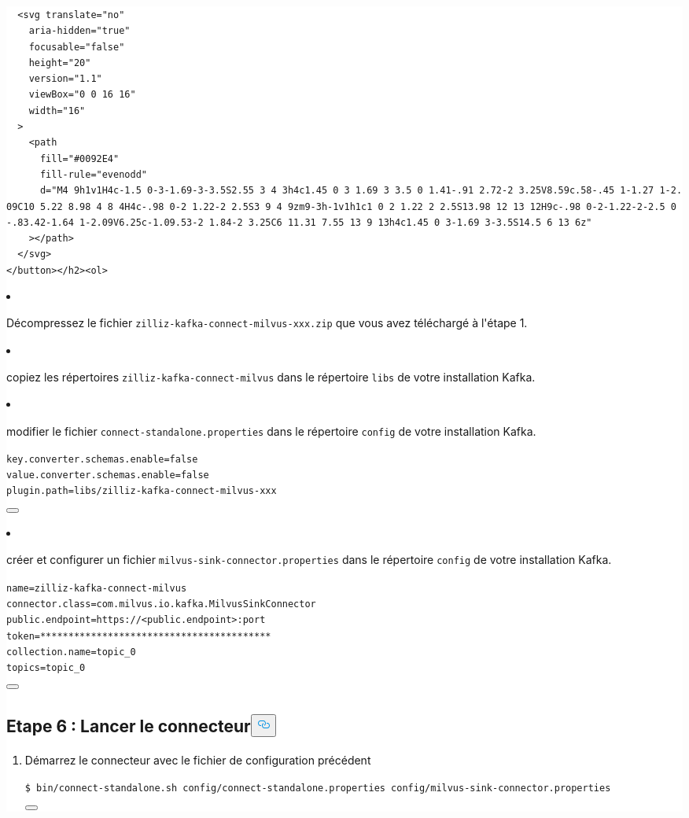       <svg translate="no"
        aria-hidden="true"
        focusable="false"
        height="20"
        version="1.1"
        viewBox="0 0 16 16"
        width="16"
      >
        <path
          fill="#0092E4"
          fill-rule="evenodd"
          d="M4 9h1v1H4c-1.5 0-3-1.69-3-3.5S2.55 3 4 3h4c1.45 0 3 1.69 3 3.5 0 1.41-.91 2.72-2 3.25V8.59c.58-.45 1-1.27 1-2.09C10 5.22 8.98 4 8 4H4c-.98 0-2 1.22-2 2.5S3 9 4 9zm9-3h-1v1h1c1 0 2 1.22 2 2.5S13.98 12 13 12H9c-.98 0-2-1.22-2-2.5 0-.83.42-1.64 1-2.09V6.25c-1.09.53-2 1.84-2 3.25C6 11.31 7.55 13 9 13h4c1.45 0 3-1.69 3-3.5S14.5 6 13 6z"
        ></path>
      </svg>
    </button></h2><ol>
<li><p>Décompressez le fichier <code translate="no">zilliz-kafka-connect-milvus-xxx.zip</code> que vous avez téléchargé à l'étape 1.</p></li>
<li><p>copiez les répertoires <code translate="no">zilliz-kafka-connect-milvus</code> dans le répertoire <code translate="no">libs</code> de votre installation Kafka.</p></li>
<li><p>modifier le fichier <code translate="no">connect-standalone.properties</code> dans le répertoire <code translate="no">config</code> de votre installation Kafka.</p>
<pre><code translate="no" class="language-properties">key.converter.schemas.enable=<span class="hljs-literal">false</span>
value.converter.schemas.enable=<span class="hljs-literal">false</span>
plugin.path=libs/zilliz-kafka-connect-milvus-xxx
<button class="copy-code-btn"></button></code></pre></li>
<li><p>créer et configurer un fichier <code translate="no">milvus-sink-connector.properties</code> dans le répertoire <code translate="no">config</code> de votre installation Kafka.</p>
<pre><code translate="no" class="language-properties">name=zilliz-kafka-connect-milvus
connector.<span class="hljs-keyword">class</span>=com.milvus.io.kafka.MilvusSinkConnector
<span class="hljs-keyword">public</span>.endpoint=https:<span class="hljs-comment">//&lt;public.endpoint&gt;:port</span>
token=*****************************************
collection.name=topic_0
topics=topic_0
<button class="copy-code-btn"></button></code></pre></li>
</ol>
<h2 id="Step-6-Launch-the-connector" class="common-anchor-header">Etape 6 : Lancer le connecteur<button data-href="#Step-6-Launch-the-connector" class="anchor-icon" translate="no">
      <svg translate="no"
        aria-hidden="true"
        focusable="false"
        height="20"
        version="1.1"
        viewBox="0 0 16 16"
        width="16"
      >
        <path
          fill="#0092E4"
          fill-rule="evenodd"
          d="M4 9h1v1H4c-1.5 0-3-1.69-3-3.5S2.55 3 4 3h4c1.45 0 3 1.69 3 3.5 0 1.41-.91 2.72-2 3.25V8.59c.58-.45 1-1.27 1-2.09C10 5.22 8.98 4 8 4H4c-.98 0-2 1.22-2 2.5S3 9 4 9zm9-3h-1v1h1c1 0 2 1.22 2 2.5S13.98 12 13 12H9c-.98 0-2-1.22-2-2.5 0-.83.42-1.64 1-2.09V6.25c-1.09.53-2 1.84-2 3.25C6 11.31 7.55 13 9 13h4c1.45 0 3-1.69 3-3.5S14.5 6 13 6z"
        ></path>
      </svg>
    </button></h2><ol>
<li><p>Démarrez le connecteur avec le fichier de configuration précédent</p>
<pre><code translate="no" class="language-shell">$ bin/connect-standalone.sh config/connect-standalone.properties config/milvus-sink-connector.properties
<button class="copy-code-btn"></button></code></pre></li>